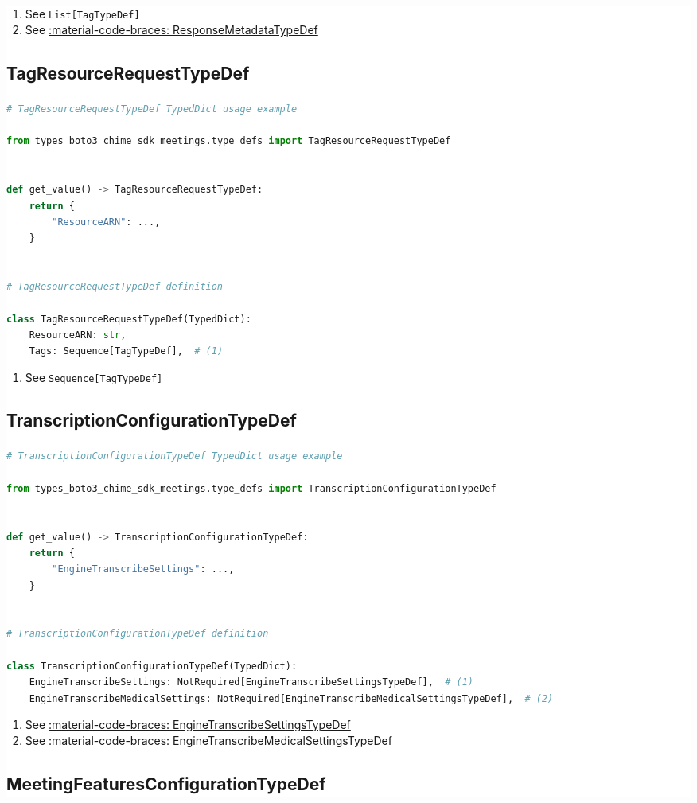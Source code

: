 1. See `List[TagTypeDef]`
2. See [:material-code-braces: ResponseMetadataTypeDef](./type_defs.md#responsemetadatatypedef)

## TagResourceRequestTypeDef

```python
# TagResourceRequestTypeDef TypedDict usage example

from types_boto3_chime_sdk_meetings.type_defs import TagResourceRequestTypeDef


def get_value() -> TagResourceRequestTypeDef:
    return {
        "ResourceARN": ...,
    }


# TagResourceRequestTypeDef definition

class TagResourceRequestTypeDef(TypedDict):
    ResourceARN: str,
    Tags: Sequence[TagTypeDef],  # (1)
```

1. See `Sequence[TagTypeDef]`

## TranscriptionConfigurationTypeDef

```python
# TranscriptionConfigurationTypeDef TypedDict usage example

from types_boto3_chime_sdk_meetings.type_defs import TranscriptionConfigurationTypeDef


def get_value() -> TranscriptionConfigurationTypeDef:
    return {
        "EngineTranscribeSettings": ...,
    }


# TranscriptionConfigurationTypeDef definition

class TranscriptionConfigurationTypeDef(TypedDict):
    EngineTranscribeSettings: NotRequired[EngineTranscribeSettingsTypeDef],  # (1)
    EngineTranscribeMedicalSettings: NotRequired[EngineTranscribeMedicalSettingsTypeDef],  # (2)
```

1. See [:material-code-braces: EngineTranscribeSettingsTypeDef](./type_defs.md#enginetranscribesettingstypedef)
2. See [:material-code-braces: EngineTranscribeMedicalSettingsTypeDef](./type_defs.md#enginetranscribemedicalsettingstypedef)

## MeetingFeaturesConfigurationTypeDef
